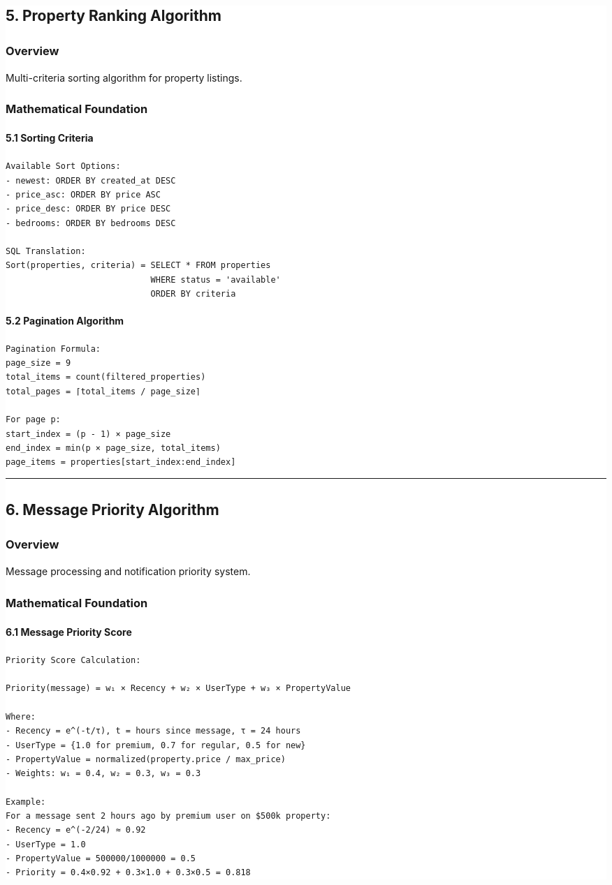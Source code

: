 ## 5. Property Ranking Algorithm

### Overview
Multi-criteria sorting algorithm for property listings.

### Mathematical Foundation

#### 5.1 Sorting Criteria
```
Available Sort Options:
- newest: ORDER BY created_at DESC
- price_asc: ORDER BY price ASC
- price_desc: ORDER BY price DESC
- bedrooms: ORDER BY bedrooms DESC

SQL Translation:
Sort(properties, criteria) = SELECT * FROM properties 
                             WHERE status = 'available' 
                             ORDER BY criteria
```

#### 5.2 Pagination Algorithm
```
Pagination Formula:
page_size = 9
total_items = count(filtered_properties)
total_pages = ⌈total_items / page_size⌉

For page p:
start_index = (p - 1) × page_size
end_index = min(p × page_size, total_items)
page_items = properties[start_index:end_index]
```

---

## 6. Message Priority Algorithm

### Overview
Message processing and notification priority system.

### Mathematical Foundation

#### 6.1 Message Priority Score
```
Priority Score Calculation:

Priority(message) = w₁ × Recency + w₂ × UserType + w₃ × PropertyValue

Where:
- Recency = e^(-t/τ), t = hours since message, τ = 24 hours
- UserType = {1.0 for premium, 0.7 for regular, 0.5 for new}
- PropertyValue = normalized(property.price / max_price)
- Weights: w₁ = 0.4, w₂ = 0.3, w₃ = 0.3

Example:
For a message sent 2 hours ago by premium user on $500k property:
- Recency = e^(-2/24) ≈ 0.92
- UserType = 1.0
- PropertyValue = 500000/1000000 = 0.5
- Priority = 0.4×0.92 + 0.3×1.0 + 0.3×0.5 = 0.818
```
